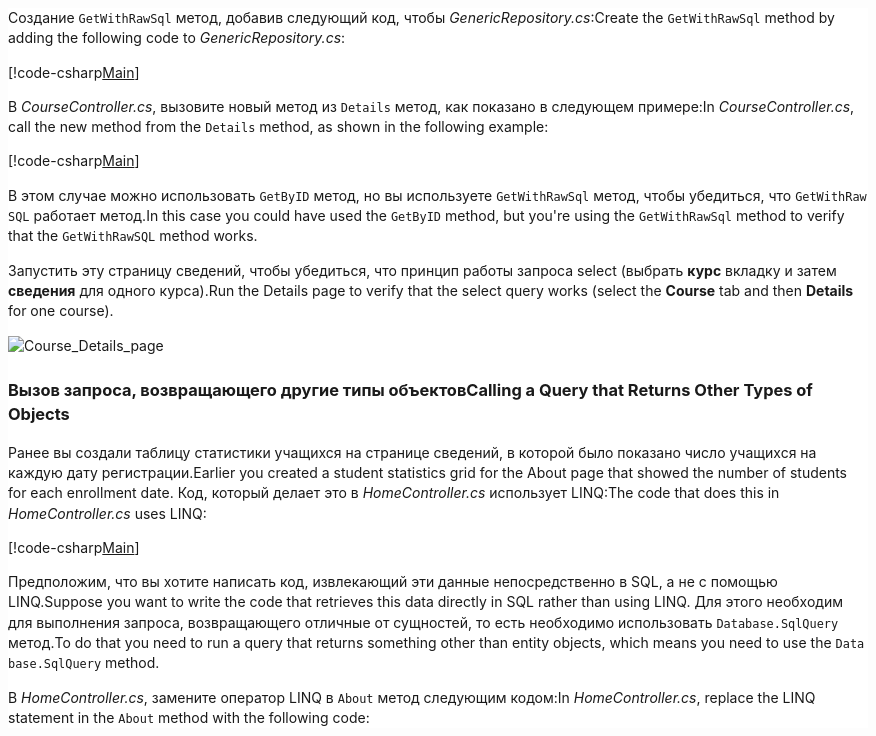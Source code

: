 <span data-ttu-id="1fba8-146">Создание `GetWithRawSql` метод, добавив следующий код, чтобы *GenericRepository.cs*:</span><span class="sxs-lookup"><span data-stu-id="1fba8-146">Create the `GetWithRawSql` method by adding the following code to *GenericRepository.cs*:</span></span>

[!code-csharp[Main](advanced-entity-framework-scenarios-for-an-mvc-web-application/samples/sample1.cs)]

<span data-ttu-id="1fba8-147">В *CourseController.cs*, вызовите новый метод из `Details` метод, как показано в следующем примере:</span><span class="sxs-lookup"><span data-stu-id="1fba8-147">In *CourseController.cs*, call the new method from the `Details` method, as shown in the following example:</span></span>

[!code-csharp[Main](advanced-entity-framework-scenarios-for-an-mvc-web-application/samples/sample2.cs)]

<span data-ttu-id="1fba8-148">В этом случае можно использовать `GetByID` метод, но вы используете `GetWithRawSql` метод, чтобы убедиться, что `GetWithRawSQL` работает метод.</span><span class="sxs-lookup"><span data-stu-id="1fba8-148">In this case you could have used the `GetByID` method, but you're using the `GetWithRawSql` method to verify that the `GetWithRawSQL` method works.</span></span>

<span data-ttu-id="1fba8-149">Запустить эту страницу сведений, чтобы убедиться, что принцип работы запроса select (выбрать **курс** вкладку и затем **сведения** для одного курса).</span><span class="sxs-lookup"><span data-stu-id="1fba8-149">Run the Details page to verify that the select query works (select the **Course** tab and then **Details** for one course).</span></span>

![Course_Details_page](advanced-entity-framework-scenarios-for-an-mvc-web-application/_static/image3.png)

### <a name="calling-a-query-that-returns-other-types-of-objects"></a><span data-ttu-id="1fba8-151">Вызов запроса, возвращающего другие типы объектов</span><span class="sxs-lookup"><span data-stu-id="1fba8-151">Calling a Query that Returns Other Types of Objects</span></span>

<span data-ttu-id="1fba8-152">Ранее вы создали таблицу статистики учащихся на странице сведений, в которой было показано число учащихся на каждую дату регистрации.</span><span class="sxs-lookup"><span data-stu-id="1fba8-152">Earlier you created a student statistics grid for the About page that showed the number of students for each enrollment date.</span></span> <span data-ttu-id="1fba8-153">Код, который делает это в *HomeController.cs* использует LINQ:</span><span class="sxs-lookup"><span data-stu-id="1fba8-153">The code that does this in *HomeController.cs* uses LINQ:</span></span>

[!code-csharp[Main](advanced-entity-framework-scenarios-for-an-mvc-web-application/samples/sample3.cs)]

<span data-ttu-id="1fba8-154">Предположим, что вы хотите написать код, извлекающий эти данные непосредственно в SQL, а не с помощью LINQ.</span><span class="sxs-lookup"><span data-stu-id="1fba8-154">Suppose you want to write the code that retrieves this data directly in SQL rather than using LINQ.</span></span> <span data-ttu-id="1fba8-155">Для этого необходим для выполнения запроса, возвращающего отличные от сущностей, то есть необходимо использовать `Database.SqlQuery` метод.</span><span class="sxs-lookup"><span data-stu-id="1fba8-155">To do that you need to run a query that returns something other than entity objects, which means you need to use the `Database.SqlQuery` method.</span></span>

<span data-ttu-id="1fba8-156">В *HomeController.cs*, замените оператор LINQ в `About` метод следующим кодом:</span><span class="sxs-lookup"><span data-stu-id="1fba8-156">In *HomeController.cs*, replace the LINQ statement in the `About` method with the following code:</span></span>
